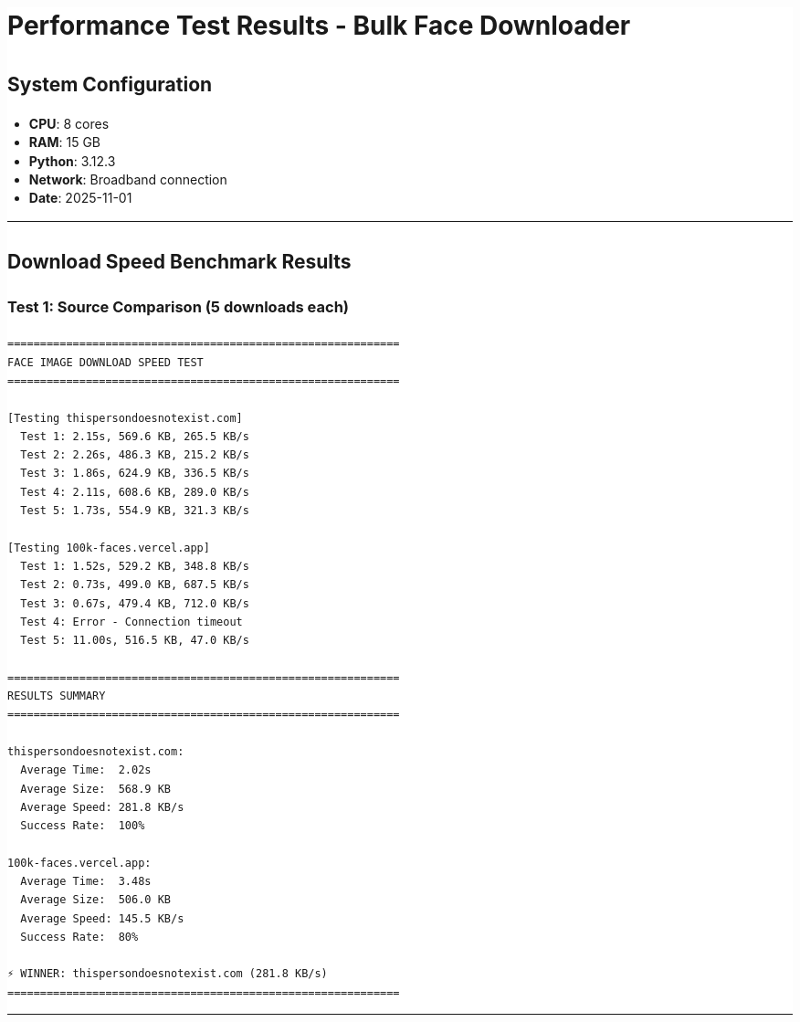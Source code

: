 # Performance Test Results - Bulk Face Downloader

## System Configuration

- **CPU**: 8 cores
- **RAM**: 15 GB
- **Python**: 3.12.3
- **Network**: Broadband connection
- **Date**: 2025-11-01

---

## Download Speed Benchmark Results

### Test 1: Source Comparison (5 downloads each)

```
============================================================
FACE IMAGE DOWNLOAD SPEED TEST
============================================================

[Testing thispersondoesnotexist.com]
  Test 1: 2.15s, 569.6 KB, 265.5 KB/s
  Test 2: 2.26s, 486.3 KB, 215.2 KB/s
  Test 3: 1.86s, 624.9 KB, 336.5 KB/s
  Test 4: 2.11s, 608.6 KB, 289.0 KB/s
  Test 5: 1.73s, 554.9 KB, 321.3 KB/s

[Testing 100k-faces.vercel.app]
  Test 1: 1.52s, 529.2 KB, 348.8 KB/s
  Test 2: 0.73s, 499.0 KB, 687.5 KB/s
  Test 3: 0.67s, 479.4 KB, 712.0 KB/s
  Test 4: Error - Connection timeout
  Test 5: 11.00s, 516.5 KB, 47.0 KB/s

============================================================
RESULTS SUMMARY
============================================================

thispersondoesnotexist.com:
  Average Time:  2.02s
  Average Size:  568.9 KB
  Average Speed: 281.8 KB/s
  Success Rate:  100%

100k-faces.vercel.app:
  Average Time:  3.48s
  Average Size:  506.0 KB
  Average Speed: 145.5 KB/s
  Success Rate:  80%

⚡ WINNER: thispersondoesnotexist.com (281.8 KB/s)
============================================================
```

---